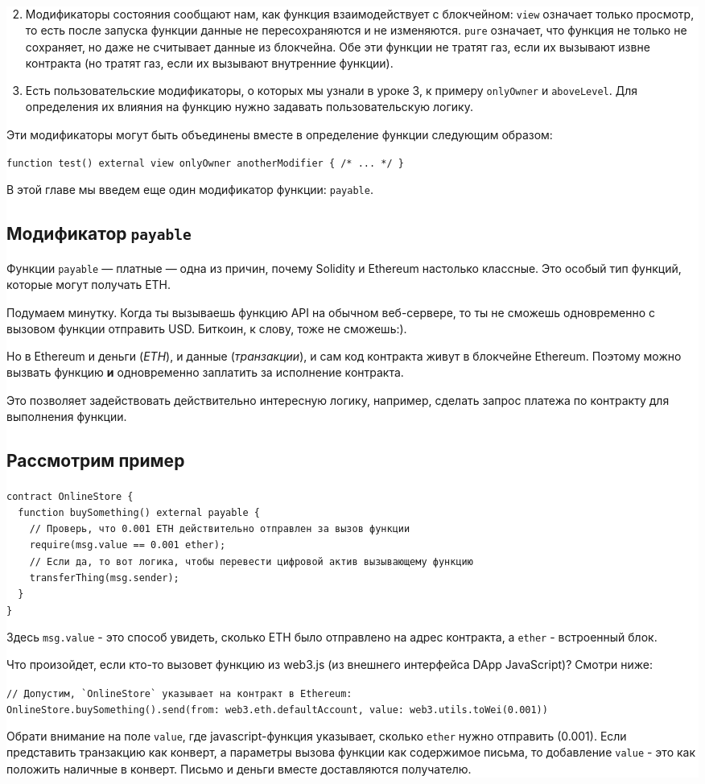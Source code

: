 2. Модификаторы состояния сообщают нам, как функция взаимодействует с блокчейном: `view` означает только просмотр, то есть после запуска функции данные не пересохраняются и не изменяются. `pure` означает, что функция не только не сохраняет, но даже не считывает данные из блокчейна. Обе эти функции не тратят газ, если их вызывают извне контракта (но тратят газ, если их вызывают внутренние функции).

3. Есть пользовательские модификаторы, о которых мы узнали в уроке 3, к примеру `onlyOwner` и `aboveLevel`. Для определения их влияния на функцию нужно задавать пользовательскую логику.

Эти модификаторы могут быть объединены вместе в определение функции следующим образом:

```
function test() external view onlyOwner anotherModifier { /* ... */ }
```

В этой главе мы введем еще один модификатор функции: `payable`.

## Модификатор `payable`

Функции `payable` — платные — одна из причин, почему Solidity и Ethereum настолько классные. Это особый тип функций, которые могут получать ETH.

Подумаем минутку. Когда ты вызываешь функцию API на обычном веб-сервере, то ты не сможешь одновременно с вызовом функции отправить USD. Биткоин, к слову, тоже не сможешь:).

Но в Ethereum и деньги (_ETH_), и данные (*транзакции*), и сам код контракта живут в блокчейне Ethereum. Поэтому можно вызвать функцию **и** одновременно заплатить за исполнение контракта.

Это позволяет задействовать действительно интересную логику, например, сделать запрос платежа по контракту для выполнения функции.

## Рассмотрим пример

```
contract OnlineStore {
  function buySomething() external payable {
    // Проверь, что 0.001 ETH действительно отправлен за вызов функции 
    require(msg.value == 0.001 ether);
    // Если да, то вот логика, чтобы перевести цифровой актив вызывающему функцию 
    transferThing(msg.sender);
  }
}
```

Здесь `msg.value` - это способ увидеть, сколько ETH было отправлено на адрес контракта, а `ether` - встроенный блок.

Что произойдет, если кто-то вызовет функцию из web3.js (из внешнего интерфейса DApp JavaScript)? Смотри ниже:

```
// Допустим, `OnlineStore` указывает на контракт в Ethereum:
OnlineStore.buySomething().send(from: web3.eth.defaultAccount, value: web3.utils.toWei(0.001))
```

Обрати внимание на поле `value`, где javascript-функция указывает, сколько `ether` нужно отправить (0.001). Если представить транзакцию как конверт, а параметры вызова функции как содержимое письма, то добавление `value` - это как положить наличные в конверт. Письмо и деньги вместе доставляются получателю.

